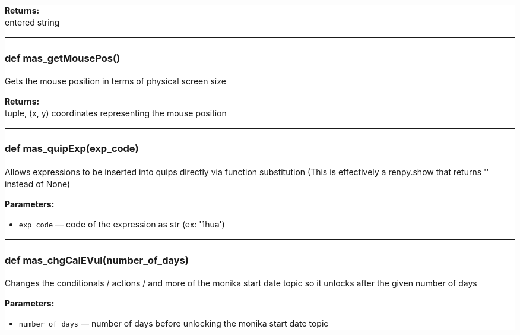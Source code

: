 
**Returns:**<br>
entered string

---

### def mas_getMousePos()

Gets the mouse position in terms of physical screen size

**Returns:**<br>
tuple, (x, y) coordinates representing the mouse position

---

### def mas_quipExp(exp_code)

Allows expressions to be inserted into quips directly via function substitution  (This is effectively a renpy.show that returns '' instead of None)

**Parameters:**
- `exp_code` &mdash; code of the expression as str (ex: '1hua')


---

### def mas_chgCalEVul(number_of_days)

Changes the conditionals / actions / and more of the monika start date topic so it unlocks after the given number of days

**Parameters:**
- `number_of_days` &mdash; number of days before unlocking the monika start date topic


